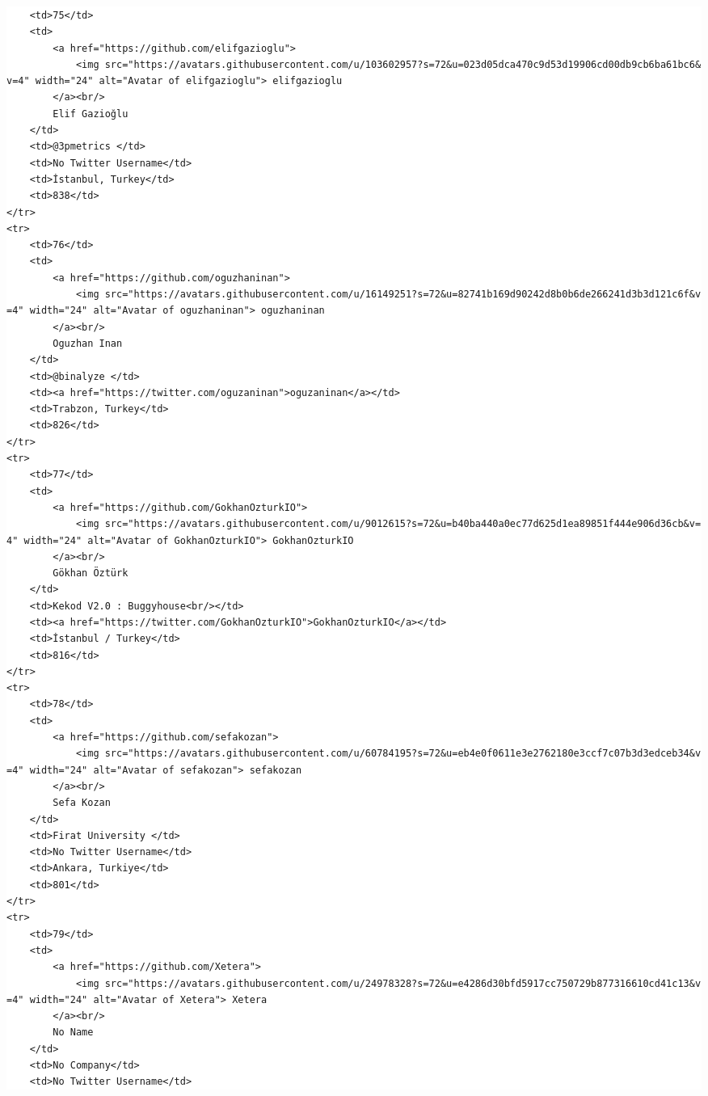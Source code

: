 		<td>75</td>
		<td>
			<a href="https://github.com/elifgazioglu">
				<img src="https://avatars.githubusercontent.com/u/103602957?s=72&u=023d05dca470c9d53d19906cd00db9cb6ba61bc6&v=4" width="24" alt="Avatar of elifgazioglu"> elifgazioglu
			</a><br/>
			Elif Gazioğlu
		</td>
		<td>@3pmetrics </td>
		<td>No Twitter Username</td>
		<td>İstanbul, Turkey</td>
		<td>838</td>
	</tr>
	<tr>
		<td>76</td>
		<td>
			<a href="https://github.com/oguzhaninan">
				<img src="https://avatars.githubusercontent.com/u/16149251?s=72&u=82741b169d90242d8b0b6de266241d3b3d121c6f&v=4" width="24" alt="Avatar of oguzhaninan"> oguzhaninan
			</a><br/>
			Oguzhan Inan
		</td>
		<td>@binalyze </td>
		<td><a href="https://twitter.com/oguzaninan">oguzaninan</a></td>
		<td>Trabzon, Turkey</td>
		<td>826</td>
	</tr>
	<tr>
		<td>77</td>
		<td>
			<a href="https://github.com/GokhanOzturkIO">
				<img src="https://avatars.githubusercontent.com/u/9012615?s=72&u=b40ba440a0ec77d625d1ea89851f444e906d36cb&v=4" width="24" alt="Avatar of GokhanOzturkIO"> GokhanOzturkIO
			</a><br/>
			Gökhan Öztürk
		</td>
		<td>Kekod V2.0 : Buggyhouse<br/></td>
		<td><a href="https://twitter.com/GokhanOzturkIO">GokhanOzturkIO</a></td>
		<td>İstanbul / Turkey</td>
		<td>816</td>
	</tr>
	<tr>
		<td>78</td>
		<td>
			<a href="https://github.com/sefakozan">
				<img src="https://avatars.githubusercontent.com/u/60784195?s=72&u=eb4e0f0611e3e2762180e3ccf7c07b3d3edceb34&v=4" width="24" alt="Avatar of sefakozan"> sefakozan
			</a><br/>
			Sefa Kozan
		</td>
		<td>Firat University </td>
		<td>No Twitter Username</td>
		<td>Ankara, Turkiye</td>
		<td>801</td>
	</tr>
	<tr>
		<td>79</td>
		<td>
			<a href="https://github.com/Xetera">
				<img src="https://avatars.githubusercontent.com/u/24978328?s=72&u=e4286d30bfd5917cc750729b877316610cd41c13&v=4" width="24" alt="Avatar of Xetera"> Xetera
			</a><br/>
			No Name
		</td>
		<td>No Company</td>
		<td>No Twitter Username</td>